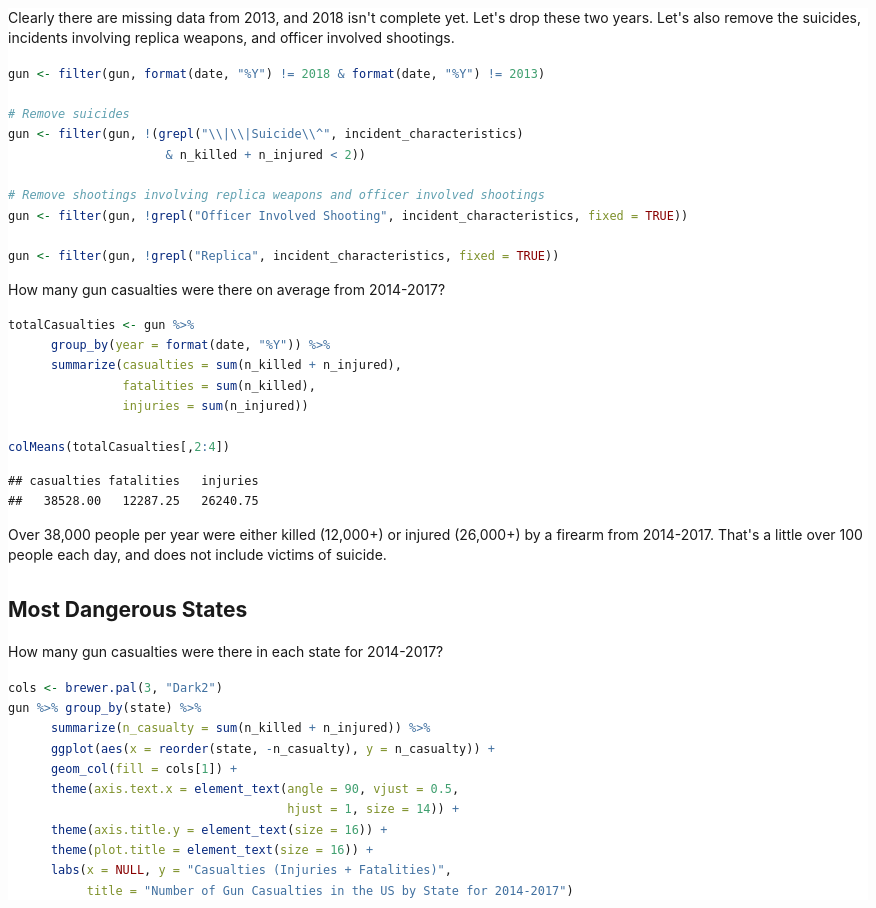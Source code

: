 Clearly there are missing data from 2013, and 2018 isn't complete yet. Let's drop these two years. Let's also remove the suicides, incidents involving replica weapons, and officer involved shootings.


```r
gun <- filter(gun, format(date, "%Y") != 2018 & format(date, "%Y") != 2013)

# Remove suicides
gun <- filter(gun, !(grepl("\\|\\|Suicide\\^", incident_characteristics)
                      & n_killed + n_injured < 2))

# Remove shootings involving replica weapons and officer involved shootings
gun <- filter(gun, !grepl("Officer Involved Shooting", incident_characteristics, fixed = TRUE))

gun <- filter(gun, !grepl("Replica", incident_characteristics, fixed = TRUE))
```

How many gun casualties were there on average from 2014-2017?

```r
totalCasualties <- gun %>% 
      group_by(year = format(date, "%Y")) %>% 
      summarize(casualties = sum(n_killed + n_injured), 
                fatalities = sum(n_killed), 
                injuries = sum(n_injured))

colMeans(totalCasualties[,2:4])
```

```
## casualties fatalities   injuries 
##   38528.00   12287.25   26240.75
```

Over 38,000 people per year were either killed (12,000+) or injured (26,000+) by a firearm from 2014-2017. That's a little over 100 people each day, and does not include victims of suicide.

## Most Dangerous States
How many gun casualties were there in each state for 2014-2017?


```r
cols <- brewer.pal(3, "Dark2")
gun %>% group_by(state) %>% 
      summarize(n_casualty = sum(n_killed + n_injured)) %>% 
      ggplot(aes(x = reorder(state, -n_casualty), y = n_casualty)) + 
      geom_col(fill = cols[1]) + 
      theme(axis.text.x = element_text(angle = 90, vjust = 0.5, 
                                       hjust = 1, size = 14)) + 
      theme(axis.title.y = element_text(size = 16)) + 
      theme(plot.title = element_text(size = 16)) + 
      labs(x = NULL, y = "Casualties (Injuries + Fatalities)", 
           title = "Number of Gun Casualties in the US by State for 2014-2017")
```


[2]: http://www.statefirearmlaws.org/ "State Firearm Law Database"
[3]: http://github.com/arnagaraja/Gun-Violence "Github"
